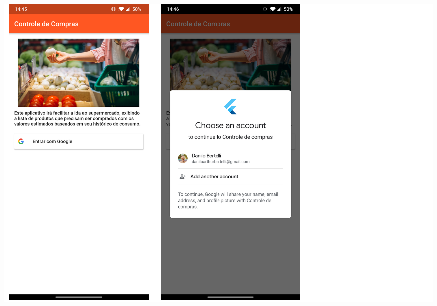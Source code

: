 <img src="/images/login.png" width="300" height="592"> <img src="/images/login_accounts.png" width="300" height="592">